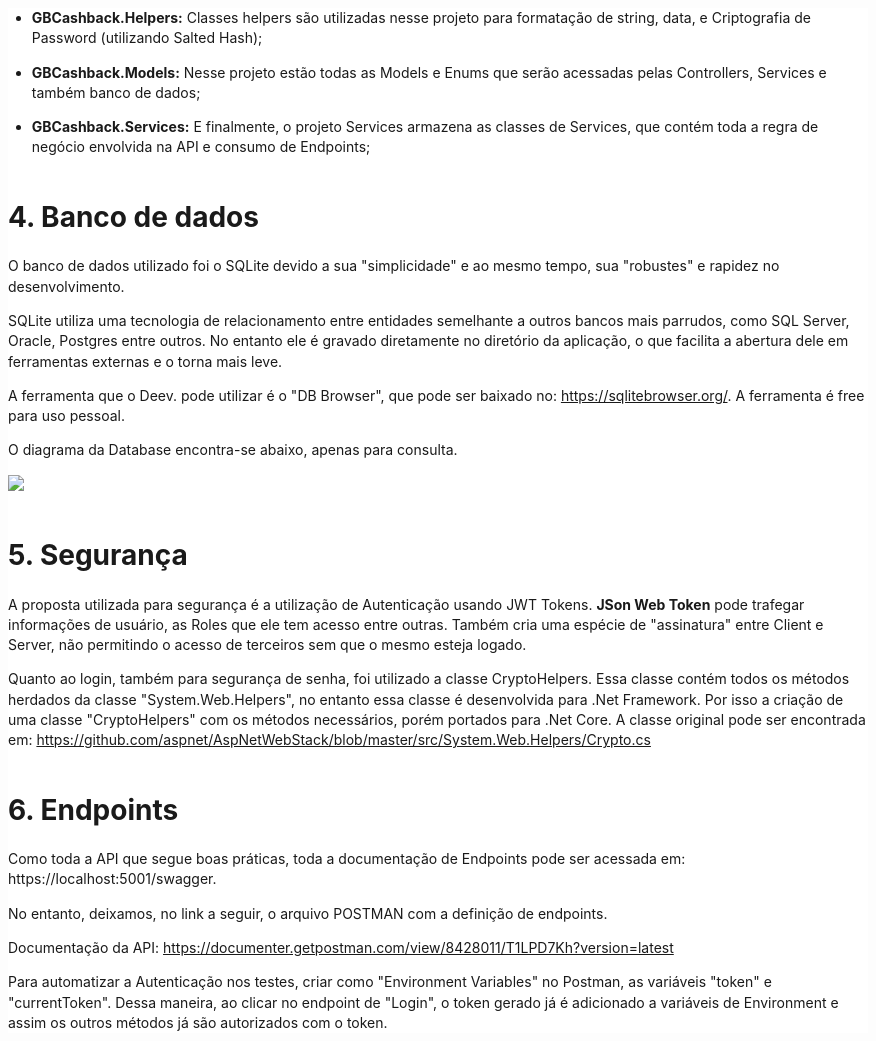* **GBCashback.Helpers:** Classes helpers são utilizadas nesse projeto para formatação de string, data, e Criptografia de Password (utilizando Salted Hash);

* **GBCashback.Models:** Nesse projeto estão todas as Models e Enums que serão acessadas pelas Controllers, Services e também banco de dados;

* **GBCashback.Services:** E finalmente, o projeto Services armazena as classes de Services, que contém toda a regra de negócio envolvida na API e consumo de Endpoints;

# 4. Banco de dados

O banco de dados utilizado foi o SQLite devido a sua "simplicidade" e ao mesmo tempo, sua "robustes" e rapidez no desenvolvimento.

SQLite utiliza uma tecnologia de relacionamento entre entidades semelhante a outros bancos mais parrudos, como SQL Server, Oracle, Postgres entre outros. No entanto ele é gravado diretamente no diretório da aplicação, o que facilita a abertura dele em ferramentas externas e o torna mais leve.

A ferramenta que o Deev. pode utilizar é o "DB Browser", que pode ser baixado no: https://sqlitebrowser.org/. A ferramenta é free para uso pessoal.

O diagrama da Database encontra-se abaixo, apenas para consulta. 

![](https://i.ibb.co/37NwnSG/databse.png)

# 5. Segurança

A proposta utilizada para segurança é a utilização de Autenticação usando JWT Tokens.
**JSon Web Token** pode trafegar informações de usuário, as Roles que ele tem acesso entre outras.
Também cria uma espécie de "assinatura" entre Client e Server, não permitindo o acesso de terceiros sem que o mesmo esteja logado.

Quanto ao login, também para segurança de senha, foi utilizado a classe CryptoHelpers. Essa classe contém todos os métodos herdados da classe "System.Web.Helpers", no entanto essa classe é desenvolvida para .Net Framework.
Por isso a criação de uma classe "CryptoHelpers" com os métodos necessários, porém portados para .Net Core.
A classe original pode ser encontrada em: https://github.com/aspnet/AspNetWebStack/blob/master/src/System.Web.Helpers/Crypto.cs

# 6. Endpoints

Como toda a API que segue boas práticas, toda a documentação de Endpoints pode ser acessada em:
https://localhost:5001/swagger.

No entanto, deixamos, no link a seguir, o arquivo POSTMAN com a definição de endpoints.

Documentação da API: https://documenter.getpostman.com/view/8428011/T1LPD7Kh?version=latest

Para automatizar a Autenticação nos testes, criar como "Environment Variables" no Postman, as variáveis "token" e "currentToken".
Dessa maneira, ao clicar no endpoint de "Login", o token gerado já é adicionado a variáveis de Environment e assim os outros métodos já são autorizados com o token.
